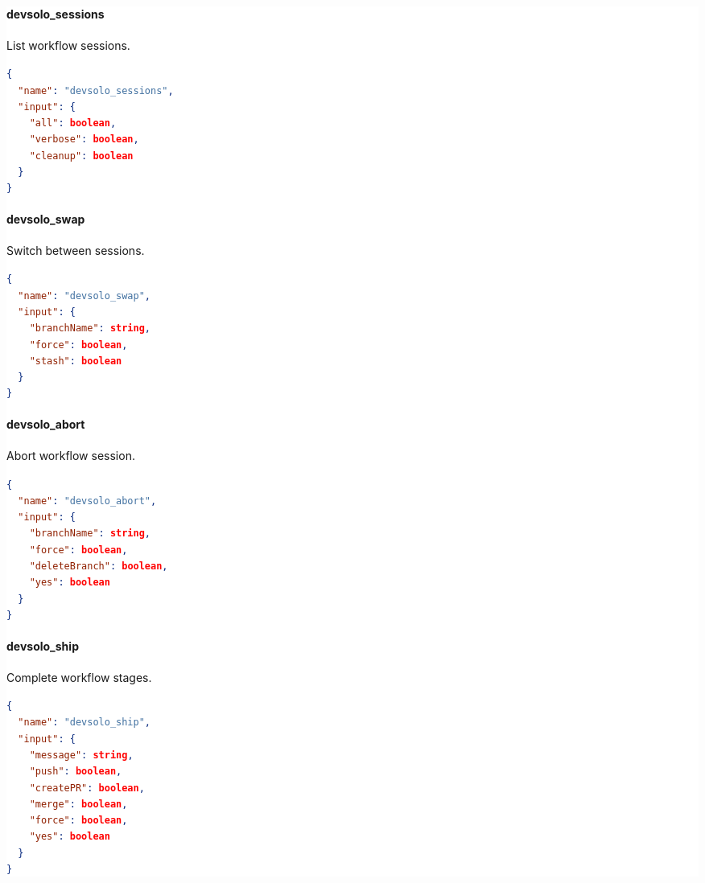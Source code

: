 #### devsolo_sessions
List workflow sessions.

```json
{
  "name": "devsolo_sessions",
  "input": {
    "all": boolean,
    "verbose": boolean,
    "cleanup": boolean
  }
}
```

#### devsolo_swap
Switch between sessions.

```json
{
  "name": "devsolo_swap",
  "input": {
    "branchName": string,
    "force": boolean,
    "stash": boolean
  }
}
```

#### devsolo_abort
Abort workflow session.

```json
{
  "name": "devsolo_abort",
  "input": {
    "branchName": string,
    "force": boolean,
    "deleteBranch": boolean,
    "yes": boolean
  }
}
```

#### devsolo_ship
Complete workflow stages.

```json
{
  "name": "devsolo_ship",
  "input": {
    "message": string,
    "push": boolean,
    "createPR": boolean,
    "merge": boolean,
    "force": boolean,
    "yes": boolean
  }
}
```

